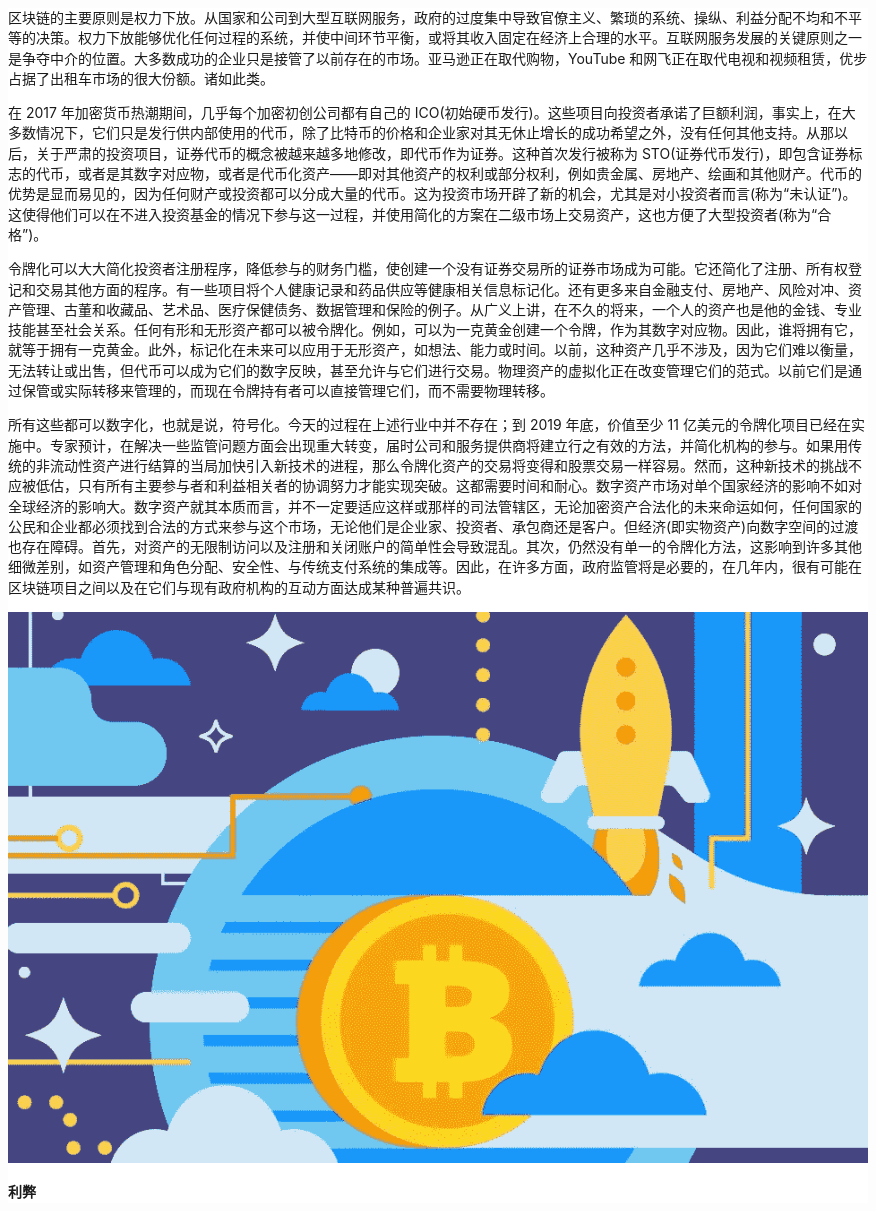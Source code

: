 区块链的主要原则是权力下放。从国家和公司到大型互联网服务，政府的过度集中导致官僚主义、繁琐的系统、操纵、利益分配不均和不平等的决策。权力下放能够优化任何过程的系统，并使中间环节平衡，或将其收入固定在经济上合理的水平。互联网服务发展的关键原则之一是争夺中介的位置。大多数成功的企业只是接管了以前存在的市场。亚马逊正在取代购物，YouTube 和网飞正在取代电视和视频租赁，优步占据了出租车市场的很大份额。诸如此类。

在 2017 年加密货币热潮期间，几乎每个加密初创公司都有自己的 ICO(初始硬币发行)。这些项目向投资者承诺了巨额利润，事实上，在大多数情况下，它们只是发行供内部使用的代币，除了比特币的价格和企业家对其无休止增长的成功希望之外，没有任何其他支持。从那以后，关于严肃的投资项目，证券代币的概念被越来越多地修改，即代币作为证券。这种首次发行被称为 STO(证券代币发行)，即包含证券标志的代币，或者是其数字对应物，或者是代币化资产——即对其他资产的权利或部分权利，例如贵金属、房地产、绘画和其他财产。代币的优势是显而易见的，因为任何财产或投资都可以分成大量的代币。这为投资市场开辟了新的机会，尤其是对小投资者而言(称为“未认证”)。这使得他们可以在不进入投资基金的情况下参与这一过程，并使用简化的方案在二级市场上交易资产，这也方便了大型投资者(称为“合格”)。

令牌化可以大大简化投资者注册程序，降低参与的财务门槛，使创建一个没有证券交易所的证券市场成为可能。它还简化了注册、所有权登记和交易其他方面的程序。有一些项目将个人健康记录和药品供应等健康相关信息标记化。还有更多来自金融支付、房地产、风险对冲、资产管理、古董和收藏品、艺术品、医疗保健债务、数据管理和保险的例子。从广义上讲，在不久的将来，一个人的资产也是他的金钱、专业技能甚至社会关系。任何有形和无形资产都可以被令牌化。例如，可以为一克黄金创建一个令牌，作为其数字对应物。因此，谁将拥有它，就等于拥有一克黄金。此外，标记化在未来可以应用于无形资产，如想法、能力或时间。以前，这种资产几乎不涉及，因为它们难以衡量，无法转让或出售，但代币可以成为它们的数字反映，甚至允许与它们进行交易。物理资产的虚拟化正在改变管理它们的范式。以前它们是通过保管或实际转移来管理的，而现在令牌持有者可以直接管理它们，而不需要物理转移。

所有这些都可以数字化，也就是说，符号化。今天的过程在上述行业中并不存在；到 2019 年底，价值至少 11 亿美元的令牌化项目已经在实施中。专家预计，在解决一些监管问题方面会出现重大转变，届时公司和服务提供商将建立行之有效的方法，并简化机构的参与。如果用传统的非流动性资产进行结算的当局加快引入新技术的进程，那么令牌化资产的交易将变得和股票交易一样容易。然而，这种新技术的挑战不应被低估，只有所有主要参与者和利益相关者的协调努力才能实现突破。这都需要时间和耐心。数字资产市场对单个国家经济的影响不如对全球经济的影响大。数字资产就其本质而言，并不一定要适应这样或那样的司法管辖区，无论加密资产合法化的未来命运如何，任何国家的公民和企业都必须找到合法的方式来参与这个市场，无论他们是企业家、投资者、承包商还是客户。但经济(即实物资产)向数字空间的过渡也存在障碍。首先，对资产的无限制访问以及注册和关闭账户的简单性会导致混乱。其次，仍然没有单一的令牌化方法，这影响到许多其他细微差别，如资产管理和角色分配、安全性、与传统支付系统的集成等。因此，在许多方面，政府监管将是必要的，在几年内，很有可能在区块链项目之间以及在它们与现有政府机构的互动方面达成某种普遍共识。

![](img/70be868f9c5101dae4bc6cf5da581743.png)

**利弊**
